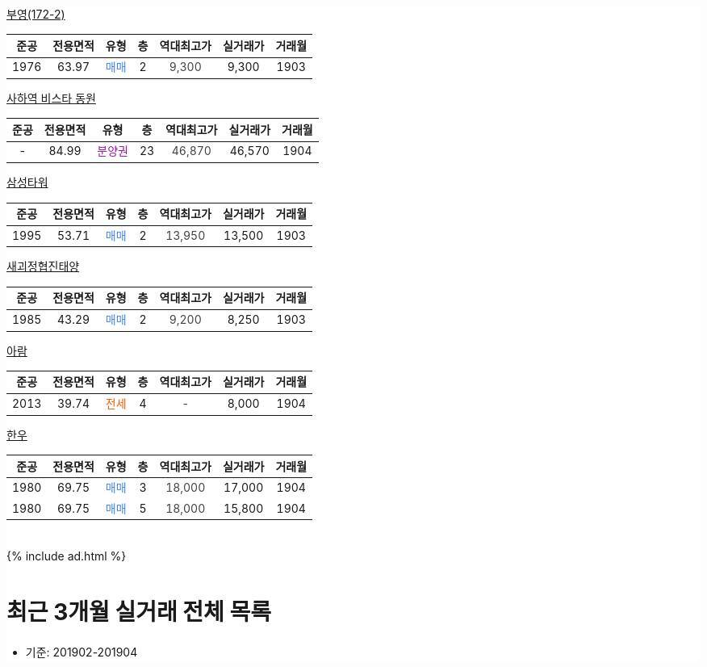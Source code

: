 [부영(172-2)](https://search.naver.com/search.naver?query=%EB%B6%80%EC%82%B0%EA%B4%91%EC%97%AD%EC%8B%9C+%EC%82%AC%ED%95%98%EA%B5%AC+%EA%B4%B4%EC%A0%95%EB%8F%99+%EB%B6%80%EC%98%81%28172-2%29)

|준공|전용면적|유형|층|역대최고가|실거래가|거래월|
|:---:|:---:|:---:|:---:|:---:|:---:|:---:|
|1976|63.97|<span style="color:#4285f3">매매</span>|2|<span style="color:#444444">9,300</span>|9,300|1903|

[사하역 비스타 동원](https://search.naver.com/search.naver?query=%EB%B6%80%EC%82%B0%EA%B4%91%EC%97%AD%EC%8B%9C+%EC%82%AC%ED%95%98%EA%B5%AC+%EA%B4%B4%EC%A0%95%EB%8F%99+%EC%82%AC%ED%95%98%EC%97%AD+%EB%B9%84%EC%8A%A4%ED%83%80+%EB%8F%99%EC%9B%90)

|준공|전용면적|유형|층|역대최고가|실거래가|거래월|
|:---:|:---:|:---:|:---:|:---:|:---:|:---:|
|-|84.99|<span style="color:#9C11A5">분양권</span>|23|<span style="color:#444444">46,870</span>|46,570|1904|

[삼성타워](https://search.naver.com/search.naver?query=%EB%B6%80%EC%82%B0%EA%B4%91%EC%97%AD%EC%8B%9C+%EC%82%AC%ED%95%98%EA%B5%AC+%EA%B4%B4%EC%A0%95%EB%8F%99+%EC%82%BC%EC%84%B1%ED%83%80%EC%9B%8C)

|준공|전용면적|유형|층|역대최고가|실거래가|거래월|
|:---:|:---:|:---:|:---:|:---:|:---:|:---:|
|1995|53.71|<span style="color:#4285f3">매매</span>|2|<span style="color:#444444">13,950</span>|13,500|1903|

[새괴정협진태양](https://search.naver.com/search.naver?query=%EB%B6%80%EC%82%B0%EA%B4%91%EC%97%AD%EC%8B%9C+%EC%82%AC%ED%95%98%EA%B5%AC+%EA%B4%B4%EC%A0%95%EB%8F%99+%EC%83%88%EA%B4%B4%EC%A0%95%ED%98%91%EC%A7%84%ED%83%9C%EC%96%91)

|준공|전용면적|유형|층|역대최고가|실거래가|거래월|
|:---:|:---:|:---:|:---:|:---:|:---:|:---:|
|1985|43.29|<span style="color:#4285f3">매매</span>|2|<span style="color:#444444">9,200</span>|8,250|1903|

[아람](https://search.naver.com/search.naver?query=%EB%B6%80%EC%82%B0%EA%B4%91%EC%97%AD%EC%8B%9C+%EC%82%AC%ED%95%98%EA%B5%AC+%EA%B4%B4%EC%A0%95%EB%8F%99+%EC%95%84%EB%9E%8C)

|준공|전용면적|유형|층|역대최고가|실거래가|거래월|
|:---:|:---:|:---:|:---:|:---:|:---:|:---:|
|2013|39.74|<span style="color:#ff5a00">전세</span>|4|<span style="color:#444444">-</span>|8,000|1904|

[한우](https://search.naver.com/search.naver?query=%EB%B6%80%EC%82%B0%EA%B4%91%EC%97%AD%EC%8B%9C+%EC%82%AC%ED%95%98%EA%B5%AC+%EA%B4%B4%EC%A0%95%EB%8F%99+%ED%95%9C%EC%9A%B0)

|준공|전용면적|유형|층|역대최고가|실거래가|거래월|
|:---:|:---:|:---:|:---:|:---:|:---:|:---:|
|1980|69.75|<span style="color:#4285f3">매매</span>|3|<span style="color:#444444">18,000</span>|17,000|1904|
|1980|69.75|<span style="color:#4285f3">매매</span>|5|<span style="color:#444444">18,000</span>|15,800|1904|


<br>
{% include ad.html %}
<br>

# 최근 3개월 실거래 전체 목록
* 기준: 201902-201904
